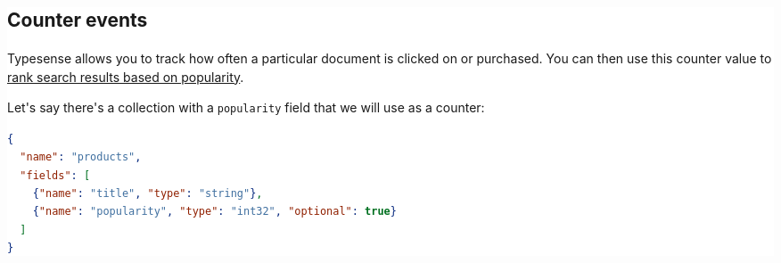   </template>
    <template v-slot:Python>

```python
ruleName = 'product_no_hits'
ruleConfiguration = {
  "name": ruleName,
  "type": "nohits_queries",
  "collection": "products",
  "event_type": "query",
  "params": {
    "destination_collection": "no_hits_queries",
    "limit": 1000
  }
}

client.analytics.rules.upsert(ruleName, ruleConfiguration)
```

  </template>

  <template v-slot:Shell>

```bash
curl -k "http://localhost:8108/analytics/rules" \
      -X POST \
      -H "Content-Type: application/json" \
      -H "X-TYPESENSE-API-KEY: ${TYPESENSE_API_KEY}" \
      -d '{
        "name": "product_no_hits",
        "type": "nohits_queries",
        "collection": "products",
        "event_type": "query",
        "params": {
            "destination_collection": "no_hits_queries",
            "limit": 1000
        }
      }'
```

  </template>

</Tabs>

## Counter events

Typesense allows you to track how often a particular document is clicked on or purchased. You can then use this
counter value to [rank search results based on popularity](/guide/ranking-and-relevance.md#ranking-based-on-relevance-and-popularity).

Let's say there's a collection with a `popularity` field that we will use as a counter:

```json
{
  "name": "products",
  "fields": [
    {"name": "title", "type": "string"},
    {"name": "popularity", "type": "int32", "optional": true}
  ]
}
```
